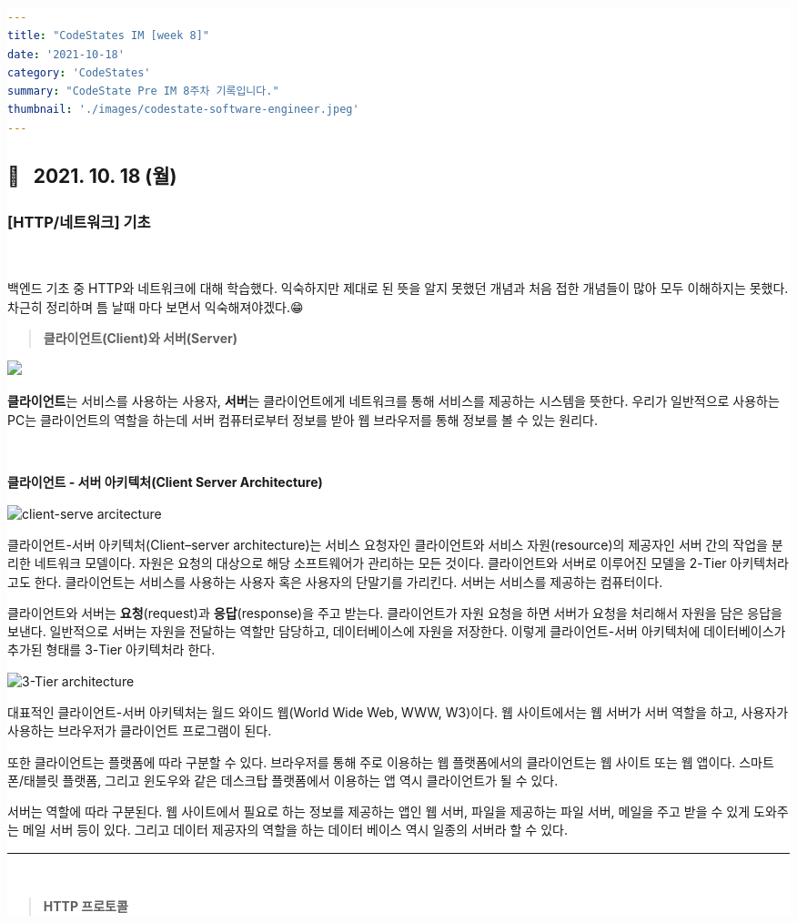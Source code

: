 ```yaml
---
title: "CodeStates IM [week 8]"
date: '2021-10-18'
category: 'CodeStates'
summary: "CodeState Pre IM 8주차 기록입니다."
thumbnail: './images/codestate-software-engineer.jpeg'
---
```


## 📆 &nbsp; 2021. 10. 18 (월)

### <span>[HTTP/네트워크] 기초</span>

&nbsp;

백엔드 기초 중 HTTP와 네트워크에 대해 학습했다. 익숙하지만 제대로 된 뜻을 알지 못했던 개념과 처음 접한 개념들이 많아 모두 이해하지는 못했다. 차근히 정리하며 틈 날때 마다 보면서 익숙해져야겠다.😁

> **클라이언트(Client)와 서버(Server)**

![](https://images.velog.io/images/quato/post/89d04a91-cacb-4be7-8658-32b2e49491e2/image.png)

**클라이언트**는 서비스를 사용하는 사용자, **서버**는 클라이언트에게 네트워크를 통해 서비스를 제공하는 시스템을 뜻한다. 우리가 일반적으로 사용하는 PC는 클라이언트의 역할을 하는데 서버 컴퓨터로부터 정보를 받아 웹 브라우저를 통해 정보를 볼 수 있는 원리다.

&nbsp;

**클라이언트 - 서버 아키텍처(Client Server Architecture)**

![client-serve arcitecture](https://images.velog.io/images/quato/post/a338e250-6343-4995-8caa-d8fc5d2d7c09/image.png)

클라이언트-서버 아키텍처(Client–server architecture)는 서비스 요청자인 클라이언트와 서비스 자원(resource)의 제공자인 서버 간의 작업을 분리한 네트워크 모델이다. 자원은 요청의 대상으로 해당 소프트웨어가 관리하는 모든 것이다. 클라이언트와 서버로 이루어진 모델을 2-Tier 아키텍처라고도 한다. 클라이언트는 서비스를 사용하는 사용자 혹은 사용자의 단말기를 가리킨다. 서버는 서비스를 제공하는 컴퓨터이다.

클라이언트와 서버는 **요청**(request)과 **응답**(response)을 주고 받는다. 클라이언트가 자원 요청을 하면 서버가 요청을 처리해서 자원을 담은 응답을 보낸다. 일반적으로 서버는 자원을 전달하는 역할만 담당하고, 데이터베이스에 자원을 저장한다. 이렇게 클라이언트-서버 아키텍처에 데이터베이스가 추가된 형태를 3-Tier 아키텍처라 한다.

![3-Tier architecture](https://images.velog.io/images/quato/post/65345441-4d61-4b2c-b4a7-2387fb0223c4/image.png)

대표적인 클라이언트-서버 아키텍처는 월드 와이드 웹(World Wide Web, WWW, W3)이다. 웹 사이트에서는 웹 서버가 서버 역할을 하고, 사용자가 사용하는 브라우저가 클라이언트 프로그램이 된다.

또한 클라이언트는 플랫폼에 따라 구분할 수 있다. 브라우저를 통해 주로 이용하는 웹 플랫폼에서의 클라이언트는 웹 사이트 또는 웹 앱이다. 스마트폰/태블릿 플랫폼, 그리고 윈도우와 같은 데스크탑 플랫폼에서 이용하는 앱 역시 클라이언트가 될 수 있다.

서버는 역할에 따라 구분된다. 웹 사이트에서 필요로 하는 정보를 제공하는 앱인 웹 서버, 파일을 제공하는 파일 서버, 메일을 주고 받을 수 있게 도와주는 메일 서버 등이 있다. 그리고 데이터 제공자의 역할을 하는 데이터 베이스 역시 일종의 서버라 할 수 있다.

---

&nbsp;

> **HTTP 프로토콜**
